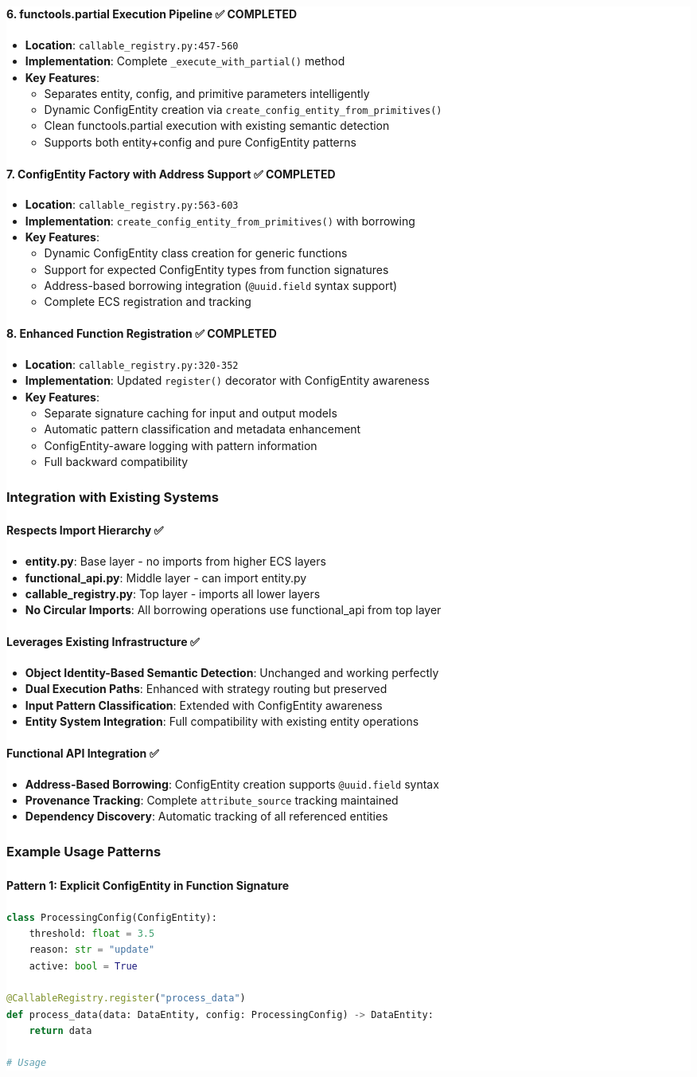 #### **6. functools.partial Execution Pipeline** ✅ COMPLETED
- **Location**: `callable_registry.py:457-560`
- **Implementation**: Complete `_execute_with_partial()` method
- **Key Features**:
  - Separates entity, config, and primitive parameters intelligently
  - Dynamic ConfigEntity creation via `create_config_entity_from_primitives()`
  - Clean functools.partial execution with existing semantic detection
  - Supports both entity+config and pure ConfigEntity patterns

#### **7. ConfigEntity Factory with Address Support** ✅ COMPLETED
- **Location**: `callable_registry.py:563-603`
- **Implementation**: `create_config_entity_from_primitives()` with borrowing
- **Key Features**:
  - Dynamic ConfigEntity class creation for generic functions
  - Support for expected ConfigEntity types from function signatures
  - Address-based borrowing integration (`@uuid.field` syntax support)
  - Complete ECS registration and tracking

#### **8. Enhanced Function Registration** ✅ COMPLETED
- **Location**: `callable_registry.py:320-352`
- **Implementation**: Updated `register()` decorator with ConfigEntity awareness
- **Key Features**:
  - Separate signature caching for input and output models
  - Automatic pattern classification and metadata enhancement
  - ConfigEntity-aware logging with pattern information
  - Full backward compatibility

### **Integration with Existing Systems**

#### **Respects Import Hierarchy** ✅
- **entity.py**: Base layer - no imports from higher ECS layers
- **functional_api.py**: Middle layer - can import entity.py
- **callable_registry.py**: Top layer - imports all lower layers
- **No Circular Imports**: All borrowing operations use functional_api from top layer

#### **Leverages Existing Infrastructure** ✅
- **Object Identity-Based Semantic Detection**: Unchanged and working perfectly
- **Dual Execution Paths**: Enhanced with strategy routing but preserved
- **Input Pattern Classification**: Extended with ConfigEntity awareness
- **Entity System Integration**: Full compatibility with existing entity operations

#### **Functional API Integration** ✅
- **Address-Based Borrowing**: ConfigEntity creation supports `@uuid.field` syntax
- **Provenance Tracking**: Complete `attribute_source` tracking maintained
- **Dependency Discovery**: Automatic tracking of all referenced entities

### **Example Usage Patterns**

#### **Pattern 1: Explicit ConfigEntity in Function Signature**
```python
class ProcessingConfig(ConfigEntity):
    threshold: float = 3.5
    reason: str = "update"
    active: bool = True

@CallableRegistry.register("process_data")
def process_data(data: DataEntity, config: ProcessingConfig) -> DataEntity:
    return data

# Usage
```